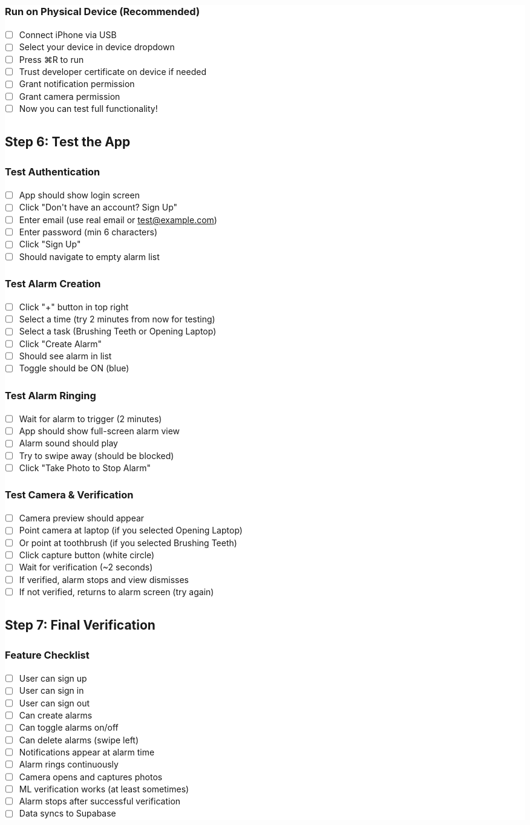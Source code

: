### Run on Physical Device (Recommended)
- [ ] Connect iPhone via USB
- [ ] Select your device in device dropdown
- [ ] Press ⌘R to run
- [ ] Trust developer certificate on device if needed
- [ ] Grant notification permission
- [ ] Grant camera permission
- [ ] Now you can test full functionality!

## Step 6: Test the App

### Test Authentication
- [ ] App should show login screen
- [ ] Click "Don't have an account? Sign Up"
- [ ] Enter email (use real email or test@example.com)
- [ ] Enter password (min 6 characters)
- [ ] Click "Sign Up"
- [ ] Should navigate to empty alarm list

### Test Alarm Creation
- [ ] Click "+" button in top right
- [ ] Select a time (try 2 minutes from now for testing)
- [ ] Select a task (Brushing Teeth or Opening Laptop)
- [ ] Click "Create Alarm"
- [ ] Should see alarm in list
- [ ] Toggle should be ON (blue)

### Test Alarm Ringing
- [ ] Wait for alarm to trigger (2 minutes)
- [ ] App should show full-screen alarm view
- [ ] Alarm sound should play
- [ ] Try to swipe away (should be blocked)
- [ ] Click "Take Photo to Stop Alarm"

### Test Camera & Verification
- [ ] Camera preview should appear
- [ ] Point camera at laptop (if you selected Opening Laptop)
- [ ] Or point at toothbrush (if you selected Brushing Teeth)
- [ ] Click capture button (white circle)
- [ ] Wait for verification (~2 seconds)
- [ ] If verified, alarm stops and view dismisses
- [ ] If not verified, returns to alarm screen (try again)

## Step 7: Final Verification

### Feature Checklist
- [ ] User can sign up
- [ ] User can sign in
- [ ] User can sign out
- [ ] Can create alarms
- [ ] Can toggle alarms on/off
- [ ] Can delete alarms (swipe left)
- [ ] Notifications appear at alarm time
- [ ] Alarm rings continuously
- [ ] Camera opens and captures photos
- [ ] ML verification works (at least sometimes)
- [ ] Alarm stops after successful verification
- [ ] Data syncs to Supabase
